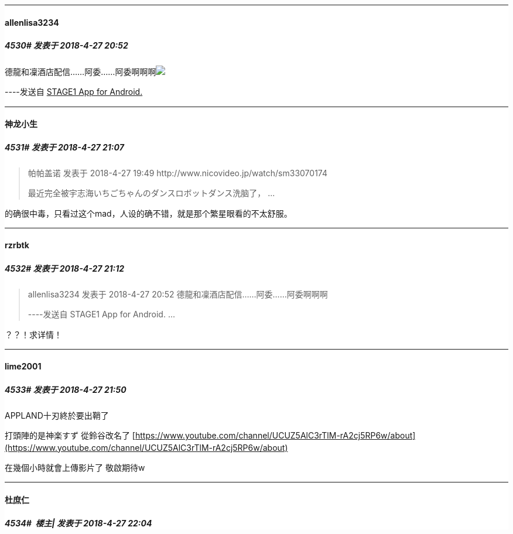 -----

####  allenlisa3234  
##### 4530#       发表于 2018-4-27 20:52


德龍和凜酒店配信……阿委……阿委啊啊啊<img src="https://static.saraba1st.com/image/smiley/face2017/123.png" referrerpolicy="no-referrer">


----发送自 [STAGE1 App for Android.](http://stage1.5j4m.com/?1.32)


-----

####  神龙小生  
##### 4531#       发表于 2018-4-27 21:07


<blockquote>帕帕盖诺 发表于 2018-4-27 19:49
http://www.nicovideo.jp/watch/sm33070174

最近完全被宇志海いちごちゃんのダンスロボットダンス洗脑了， ...</blockquote>
的确很中毒，只看过这个mad，人设的确不错，就是那个繁星眼看的不太舒服。


-----

####  rzrbtk  
##### 4532#       发表于 2018-4-27 21:12


<blockquote>allenlisa3234 发表于 2018-4-27 20:52
德龍和凜酒店配信……阿委……阿委啊啊啊


----发送自 STAGE1 App for Android. ...</blockquote>
？？！求详情！


-----

####  lime2001  
##### 4533#       发表于 2018-4-27 21:50


APPLAND十刃終於要出鞘了

打頭陣的是神楽すず 從鈴谷改名了
[https://www.youtube.com/channel/UCUZ5AlC3rTlM-rA2cj5RP6w/about](https://www.youtube.com/channel/UCUZ5AlC3rTlM-rA2cj5RP6w/about)

在幾個小時就會上傳影片了 敬啟期待w


-----

####  杜庶仁  
##### 4534#         楼主| 发表于 2018-4-27 22:04
